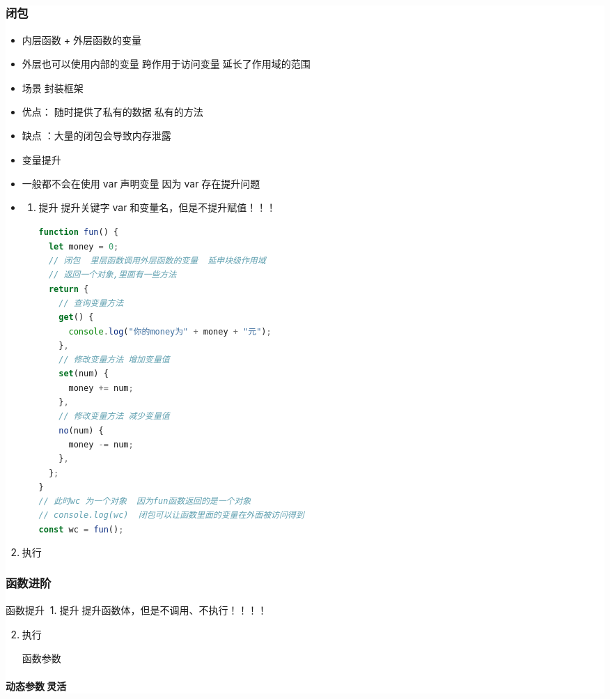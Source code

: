 ### 闭包

- 内层函数 + 外层函数的变量

- 外层也可以使用内部的变量 跨作用于访问变量 延长了作用域的范围

- 场景 封装框架

- 优点： 随时提供了私有的数据 私有的方法

- 缺点 ：大量的闭包会导致内存泄露

- 变量提升

- 一般都不会在使用 var 声明变量 因为 var 存在提升问题

- 1. 提升 提升关键字 var 和变量名，但是不提升赋值！！！

     ```js
     function fun() {
       let money = 0;
       // 闭包  里层函数调用外层函数的变量  延申块级作用域
       // 返回一个对象,里面有一些方法
       return {
         // 查询变量方法
         get() {
           console.log("你的money为" + money + "元");
         },
         // 修改变量方法 增加变量值
         set(num) {
           money += num;
         },
         // 修改变量方法 减少变量值
         no(num) {
           money -= num;
         },
       };
     }
     // 此时wc 为一个对象  因为fun函数返回的是一个对象
     // console.log(wc)  闭包可以让函数里面的变量在外面被访问得到
     const wc = fun();
     ```

2.  执行

### 函数进阶

函数提升
​ 1. 提升 提升函数体，但是不调用、不执行！！！！

2. 执行

   函数参数

#### 动态参数 灵活
